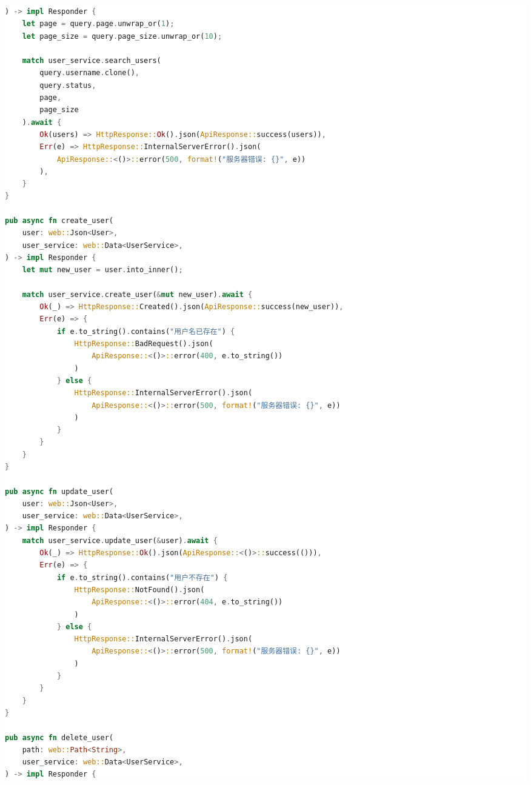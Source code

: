 ```rust
) -> impl Responder {
    let page = query.page.unwrap_or(1);
    let page_size = query.page_size.unwrap_or(10);
    
    match user_service.search_users(
        query.username.clone(),
        query.status,
        page,
        page_size
    ).await {
        Ok(users) => HttpResponse::Ok().json(ApiResponse::success(users)),
        Err(e) => HttpResponse::InternalServerError().json(
            ApiResponse::<()>::error(500, format!("服务器错误: {}", e))
        ),
    }
}

pub async fn create_user(
    user: web::Json<User>,
    user_service: web::Data<UserService>,
) -> impl Responder {
    let mut new_user = user.into_inner();
    
    match user_service.create_user(&mut new_user).await {
        Ok(_) => HttpResponse::Created().json(ApiResponse::success(new_user)),
        Err(e) => {
            if e.to_string().contains("用户名已存在") {
                HttpResponse::BadRequest().json(
                    ApiResponse::<()>::error(400, e.to_string())
                )
            } else {
                HttpResponse::InternalServerError().json(
                    ApiResponse::<()>::error(500, format!("服务器错误: {}", e))
                )
            }
        }
    }
}

pub async fn update_user(
    user: web::Json<User>,
    user_service: web::Data<UserService>,
) -> impl Responder {
    match user_service.update_user(&user).await {
        Ok(_) => HttpResponse::Ok().json(ApiResponse::<()>::success(())),
        Err(e) => {
            if e.to_string().contains("用户不存在") {
                HttpResponse::NotFound().json(
                    ApiResponse::<()>::error(404, e.to_string())
                )
            } else {
                HttpResponse::InternalServerError().json(
                    ApiResponse::<()>::error(500, format!("服务器错误: {}", e))
                )
            }
        }
    }
}

pub async fn delete_user(
    path: web::Path<String>,
    user_service: web::Data<UserService>,
) -> impl Responder {
```